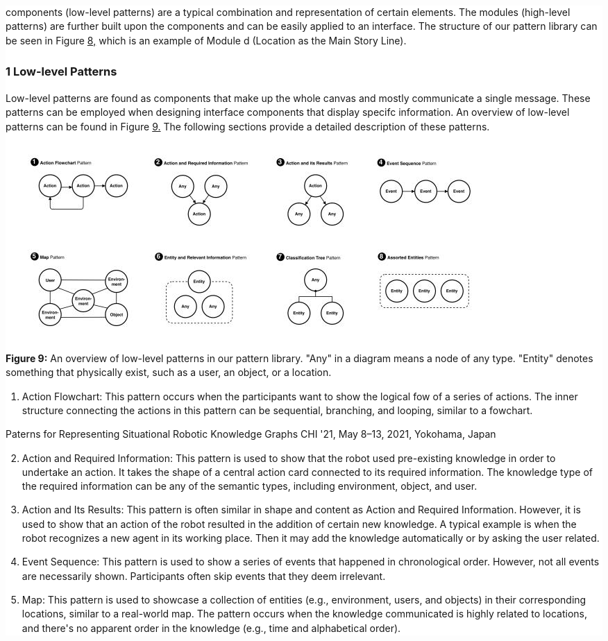 components (low-level patterns) are a typical combination and representation of certain elements. The modules (high-level patterns) are further built upon the components and can be easily applied to an interface. The structure of our pattern library can be seen in Figure [8,](#page-5-2) which is an example of Module d (Location as the Main Story Line).

### 1 Low-level Patterns

Low-level patterns are found as components that make up the whole canvas and mostly communicate a single message. These patterns can be employed when designing interface components that display specifc information. An overview of low-level patterns can be found in Figure [9.](#page-5-3) The following sections provide a detailed description of these patterns.

<span id="page-5-3"></span>![](_page_5_Figure_11.jpeg)


**Figure 9:** An overview of low-level patterns in our pattern library. "Any" in a diagram means a node of any type. "Entity" denotes something that physically exist, such as a user, an object, or a location.

1) Action Flowchart: This pattern occurs when the participants want to show the logical fow of a series of actions. The inner structure connecting the actions in this pattern can be sequential, branching, and looping, similar to a fowchart.

Paterns for Representing Situational Robotic Knowledge Graphs CHI '21, May 8–13, 2021, Yokohama, Japan

2) Action and Required Information: This pattern is used to show that the robot used pre-existing knowledge in order to undertake an action. It takes the shape of a central action card connected to its required information. The knowledge type of the required information can be any of the semantic types, including environment, object, and user.

3) Action and Its Results: This pattern is often similar in shape and content as Action and Required Information. However, it is used to show that an action of the robot resulted in the addition of certain new knowledge. A typical example is when the robot recognizes a new agent in its working place. Then it may add the knowledge automatically or by asking the user related.

4) Event Sequence: This pattern is used to show a series of events that happened in chronological order. However, not all events are necessarily shown. Participants often skip events that they deem irrelevant.

5) Map: This pattern is used to showcase a collection of entities (e.g., environment, users, and objects) in their corresponding locations, similar to a real-world map. The pattern occurs when the knowledge communicated is highly related to locations, and there's no apparent order in the knowledge (e.g., time and alphabetical order).
